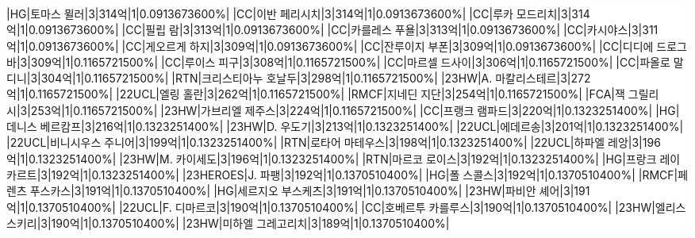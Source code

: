 |HG|토마스 뮐러|3|314억|1|0.0913673600%|
|CC|이반 페리시치|3|314억|1|0.0913673600%|
|CC|루카 모드리치|3|314억|1|0.0913673600%|
|CC|필립 람|3|313억|1|0.0913673600%|
|CC|카를레스 푸욜|3|313억|1|0.0913673600%|
|CC|카시야스|3|311억|1|0.0913673600%|
|CC|게오르게 하지|3|309억|1|0.0913673600%|
|CC|잔루이지 부폰|3|309억|1|0.0913673600%|
|CC|디디에 드로그바|3|309억|1|0.1165721500%|
|CC|루이스 피구|3|308억|1|0.1165721500%|
|CC|마르셀 드사이|3|306억|1|0.1165721500%|
|CC|파올로 말디니|3|304억|1|0.1165721500%|
|RTN|크리스티아누 호날두|3|298억|1|0.1165721500%|
|23HW|A. 마칼리스테르|3|272억|1|0.1165721500%|
|22UCL|엘링 홀란|3|262억|1|0.1165721500%|
|RMCF|지네딘 지단|3|254억|1|0.1165721500%|
|FCA|잭 그릴리시|3|253억|1|0.1165721500%|
|23HW|가브리엘 제주스|3|224억|1|0.1165721500%|
|CC|프랭크 램파드|3|220억|1|0.1323251400%|
|HG|데니스 베르캄프|3|216억|1|0.1323251400%|
|23HW|D. 우도기|3|213억|1|0.1323251400%|
|22UCL|에데르송|3|201억|1|0.1323251400%|
|22UCL|비니시우스 주니어|3|199억|1|0.1323251400%|
|RTN|로타어 마테우스|3|198억|1|0.1323251400%|
|22UCL|하파엘 레앙|3|196억|1|0.1323251400%|
|23HW|M. 카이세도|3|196억|1|0.1323251400%|
|RTN|마르코 로이스|3|192억|1|0.1323251400%|
|HG|프랑크 레이카르트|3|192억|1|0.1323251400%|
|23HEROES|J. 파팽|3|192억|1|0.1370510400%|
|HG|폴 스콜스|3|192억|1|0.1370510400%|
|RMCF|페렌츠 푸스카스|3|191억|1|0.1370510400%|
|HG|세르지오 부스케츠|3|191억|1|0.1370510400%|
|23HW|파비안 셰어|3|191억|1|0.1370510400%|
|22UCL|F. 디마르코|3|190억|1|0.1370510400%|
|CC|호베르투 카를루스|3|190억|1|0.1370510400%|
|23HW|엘리스 스키리|3|190억|1|0.1370510400%|
|23HW|미하엘 그레고리치|3|189억|1|0.1370510400%|